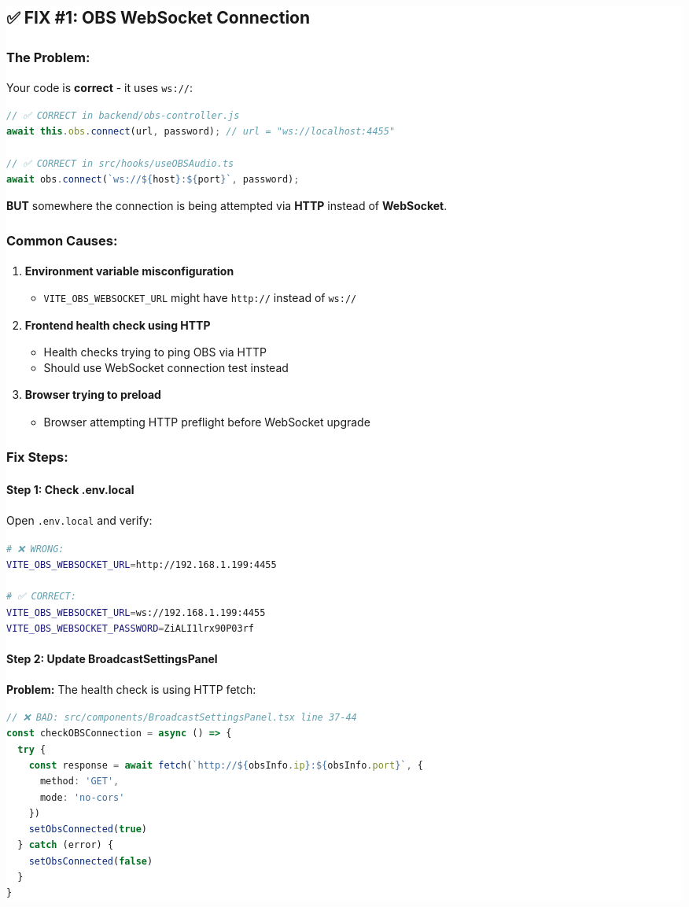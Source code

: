 
##  ✅ **FIX #1: OBS WebSocket Connection**

### **The Problem:**

Your code is **correct** - it uses `ws://`:

```typescript
// ✅ CORRECT in backend/obs-controller.js
await this.obs.connect(url, password); // url = "ws://localhost:4455"

// ✅ CORRECT in src/hooks/useOBSAudio.ts
await obs.connect(`ws://${host}:${port}`, password);
```

**BUT** somewhere the connection is being attempted via **HTTP** instead of **WebSocket**.

### **Common Causes:**

1. **Environment variable misconfiguration**
   - `VITE_OBS_WEBSOCKET_URL` might have `http://` instead of `ws://`

2. **Frontend health check using HTTP**
   - Health checks trying to ping OBS via HTTP
   - Should use WebSocket connection test instead

3. **Browser trying to preload**
   - Browser attempting HTTP preflight before WebSocket upgrade

### **Fix Steps:**

#### **Step 1: Check .env.local**

Open `.env.local` and verify:

```bash
# ❌ WRONG:
VITE_OBS_WEBSOCKET_URL=http://192.168.1.199:4455

# ✅ CORRECT:
VITE_OBS_WEBSOCKET_URL=ws://192.168.1.199:4455
VITE_OBS_WEBSOCKET_PASSWORD=ZiALI1lrx90P03rf
```

#### **Step 2: Update BroadcastSettingsPanel**

**Problem:** The health check is using HTTP fetch:

```typescript
// ❌ BAD: src/components/BroadcastSettingsPanel.tsx line 37-44
const checkOBSConnection = async () => {
  try {
    const response = await fetch(`http://${obsInfo.ip}:${obsInfo.port}`, {
      method: 'GET',
      mode: 'no-cors'
    })
    setObsConnected(true)
  } catch (error) {
    setObsConnected(false)
  }
}
```
